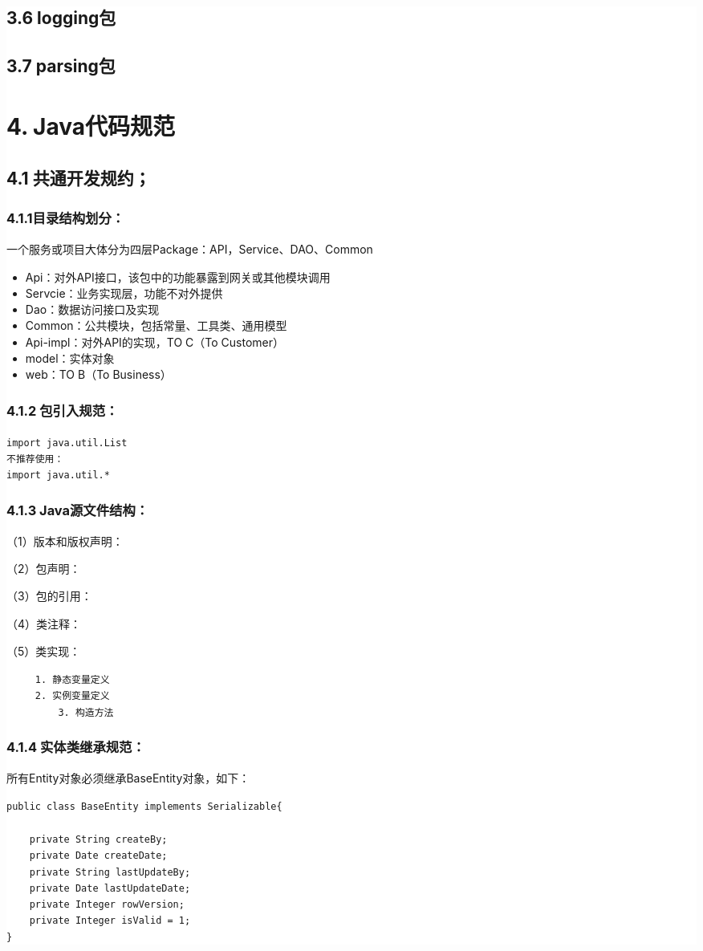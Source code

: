 ## 3.6 logging包

## 3.7 parsing包

# 4. Java代码规范

## 4.1 共通开发规约；

### 4.1.1目录结构划分：

一个服务或项目大体分为四层Package：API，Service、DAO、Common

* Api：对外API接口，该包中的功能暴露到网关或其他模块调用
* Servcie：业务实现层，功能不对外提供
* Dao：数据访问接口及实现
* Common：公共模块，包括常量、工具类、通用模型
* Api-impl：对外API的实现，TO C（To Customer）
* model：实体对象
* web：TO B（To Business）

### 4.1.2 包引入规范：

```
import java.util.List
不推荐使用：
import java.util.*
```

### 4.1.3 Java源文件结构：

（1）版本和版权声明：

（2）包声明：

（3）包的引用：

（4）类注释：

（5）类实现：

		 1. 静态变量定义
   		 2. 实例变量定义
      		 3. 构造方法

### 4.1.4 实体类继承规范：

所有Entity对象必须继承BaseEntity对象，如下：

```
public class BaseEntity implements Serializable{
	
	private String createBy;
	private Date createDate;
	private String lastUpdateBy;
	private Date lastUpdateDate;
	private Integer rowVersion;
	private Integer isValid = 1;
}
```
